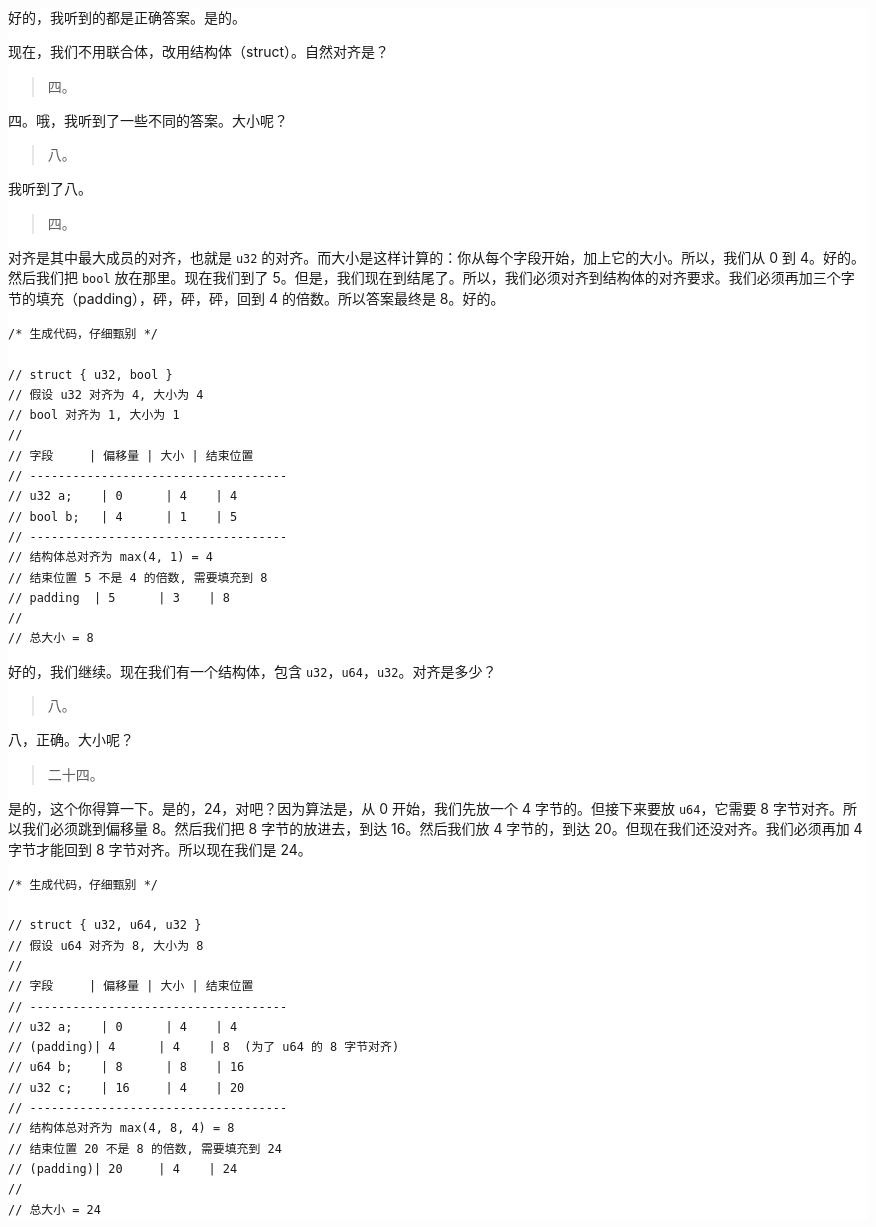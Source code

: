 好的，我听到的都是正确答案。是的。

现在，我们不用联合体，改用结构体（struct）。自然对齐是？
> 四。

四。哦，我听到了一些不同的答案。大小呢？
> 八。

我听到了八。
> 四。

对齐是其中最大成员的对齐，也就是 `u32` 的对齐。而大小是这样计算的：你从每个字段开始，加上它的大小。所以，我们从 0 到 4。好的。然后我们把 `bool` 放在那里。现在我们到了 5。但是，我们现在到结尾了。所以，我们必须对齐到结构体的对齐要求。我们必须再加三个字节的填充（padding），砰，砰，砰，回到 4 的倍数。所以答案最终是 8。好的。

```
/* 生成代码，仔细甄别 */

// struct { u32, bool }
// 假设 u32 对齐为 4, 大小为 4
// bool 对齐为 1, 大小为 1
//
// 字段     | 偏移量 | 大小 | 结束位置
// ------------------------------------
// u32 a;    | 0      | 4    | 4
// bool b;   | 4      | 1    | 5
// ------------------------------------
// 结构体总对齐为 max(4, 1) = 4
// 结束位置 5 不是 4 的倍数, 需要填充到 8
// padding  | 5      | 3    | 8
//
// 总大小 = 8
```

好的，我们继续。现在我们有一个结构体，包含 `u32`，`u64`，`u32`。对齐是多少？
> 八。

八，正确。大小呢？
> 二十四。

是的，这个你得算一下。是的，24，对吧？因为算法是，从 0 开始，我们先放一个 4 字节的。但接下来要放 `u64`，它需要 8 字节对齐。所以我们必须跳到偏移量 8。然后我们把 8 字节的放进去，到达 16。然后我们放 4 字节的，到达 20。但现在我们还没对齐。我们必须再加 4 字节才能回到 8 字节对齐。所以现在我们是 24。

```
/* 生成代码，仔细甄别 */

// struct { u32, u64, u32 }
// 假设 u64 对齐为 8, 大小为 8
//
// 字段     | 偏移量 | 大小 | 结束位置
// ------------------------------------
// u32 a;    | 0      | 4    | 4
// (padding)| 4      | 4    | 8  (为了 u64 的 8 字节对齐)
// u64 b;    | 8      | 8    | 16
// u32 c;    | 16     | 4    | 20
// ------------------------------------
// 结构体总对齐为 max(4, 8, 4) = 8
// 结束位置 20 不是 8 的倍数, 需要填充到 24
// (padding)| 20     | 4    | 24
//
// 总大小 = 24
```
